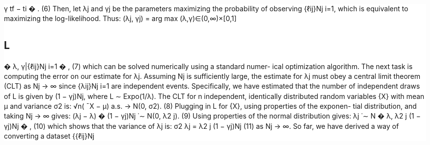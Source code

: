 γ
tf − ti
�
.
(6)
Then, let λj and γj be the parameters maximizing the
probability of observing {ℓij}Nj
i=1, which is equivalent to
maximizing the log-likelihood. Thus:
(λj, γj) =
arg max
(λ,γ)∈(0,∞)×[0,1]
## L
�
λ, γ|{ℓij}Nj
i=1
�
,
(7)
which can be solved numerically using a standard numer-
ical optimization algorithm.
The next task is computing the error on our estimate
for λj. Assuming Nj is sufficiently large, the estimate for
λj must obey a central limit theorem (CLT) as Nj → ∞
since {λij}Nj
i=1 are independent events. Specifically, we
have estimated that the number of independent draws of
L is given by (1 − γj)Nj, where L ∼ Expo(1/λ). The
CLT for n independent, identically distributed random
variables {X} with mean µ and variance σ2 is:
√n( ¯X − µ)
a.s.
→ N(0, σ2).
(8)
Plugging in L for {X}, using properties of the exponen-
tial distribution, and taking Nj → ∞ gives:
(λj − λ)
�
(1 − γj)Nj ˙∼ N(0, λ2
j).
(9)
Using properties of the normal distribution gives:
λj ˙∼ N
�
λ,
λ2
j
(1 − γj)Nj
�
,
(10)
which shows that the variance of λj is:
σ2
λj =
λ2
j
(1 − γj)Nj
(11)
as Nj → ∞.
So far,
we have derived a way of converting a
dataset {{ℓij}Nj